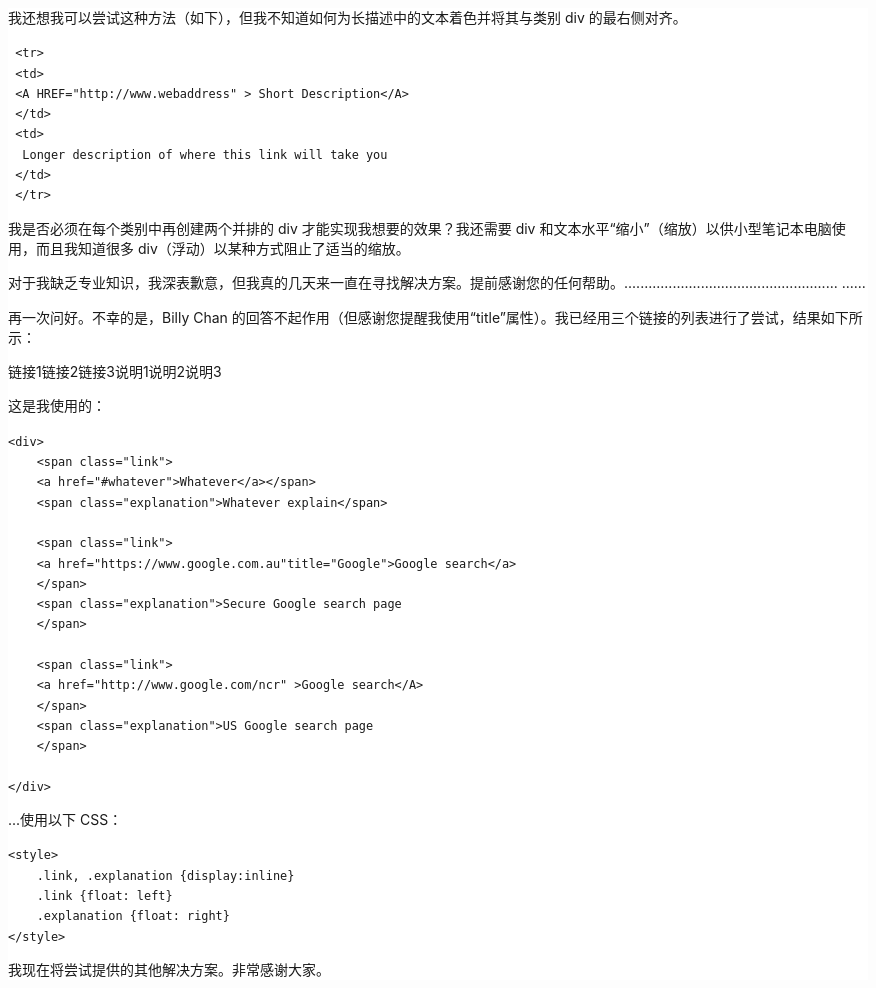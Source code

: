 我还想我可以尝试这种方法（如下），但我不知道如何为长描述中的文本着色并将其与类别 div 的最右侧对齐。

```
 <tr>
 <td>
 <A HREF="http://www.webaddress" > Short Description</A>
 </td>
 <td>
  Longer description of where this link will take you
 </td>
 </tr> 
```

我是否必须在每个类别中再创建两个并排的 div 才能实现我想要的效果？我还需要 div 和文本水平“缩小”（缩放）以供小型笔记本电脑使用，而且我知道很多 div（浮动）以某种方式阻止了适当的缩放。

对于我缺乏专业知识，我深表歉意，但我真的几天来一直在寻找解决方案。提前感谢您的任何帮助。..................................................... ......

再一次问好。不幸的是，Billy Chan 的回答不起作用（但感谢您提醒我使用“title”属性）。我已经用三个链接的列表进行了尝试，结果如下所示：

链接1链接2链接3说明1说明2说明3

这是我使用的：

```
<div>
    <span class="link">
    <a href="#whatever">Whatever</a></span>
    <span class="explanation">Whatever explain</span>

    <span class="link">
    <a href="https://www.google.com.au"title="Google">Google search</a>
    </span>
    <span class="explanation">Secure Google search page
    </span>

    <span class="link">
    <a href="http://www.google.com/ncr" >Google search</A>
    </span>
    <span class="explanation">US Google search page
    </span>

</div> 
```

...使用以下 CSS：

```
<style>
    .link, .explanation {display:inline}
    .link {float: left}
    .explanation {float: right}
</style> 
```

我现在将尝试提供的其他解决方案。非常感谢大家。
